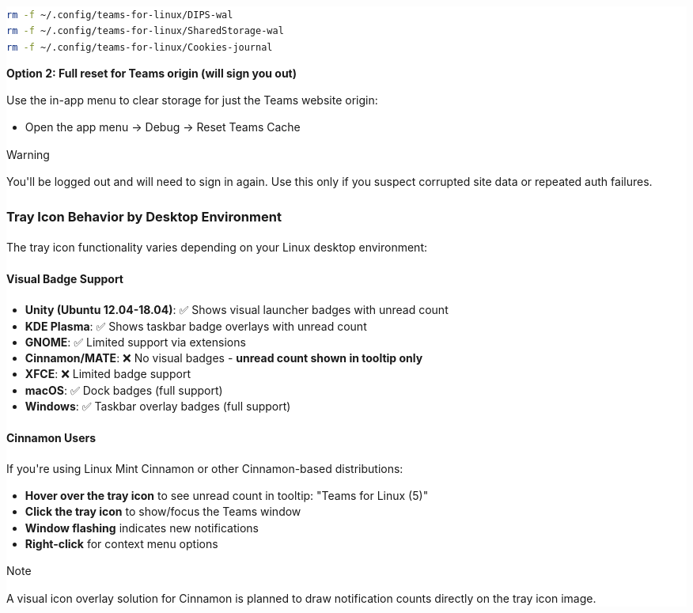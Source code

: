 ```bash
rm -f ~/.config/teams-for-linux/DIPS-wal
rm -f ~/.config/teams-for-linux/SharedStorage-wal
rm -f ~/.config/teams-for-linux/Cookies-journal
```

**Option 2: Full reset for Teams origin (will sign you out)**

Use the in-app menu to clear storage for just the Teams website origin:

- Open the app menu → Debug → Reset Teams Cache

> [!WARNING]
> You'll be logged out and will need to sign in again. Use this only if you suspect corrupted site data or repeated auth failures.

### Tray Icon Behavior by Desktop Environment

The tray icon functionality varies depending on your Linux desktop environment:

#### Visual Badge Support
- **Unity (Ubuntu 12.04-18.04)**: ✅ Shows visual launcher badges with unread count
- **KDE Plasma**: ✅ Shows taskbar badge overlays with unread count
- **GNOME**: ✅ Limited support via extensions
- **Cinnamon/MATE**: ❌ No visual badges - **unread count shown in tooltip only**
- **XFCE**: ❌ Limited badge support
- **macOS**: ✅ Dock badges (full support)
- **Windows**: ✅ Taskbar overlay badges (full support)

#### Cinnamon Users

If you're using Linux Mint Cinnamon or other Cinnamon-based distributions:

- **Hover over the tray icon** to see unread count in tooltip: "Teams for Linux (5)"
- **Click the tray icon** to show/focus the Teams window
- **Window flashing** indicates new notifications
- **Right-click** for context menu options

> [!NOTE]
> A visual icon overlay solution for Cinnamon is planned to draw notification counts directly on the tray icon image.